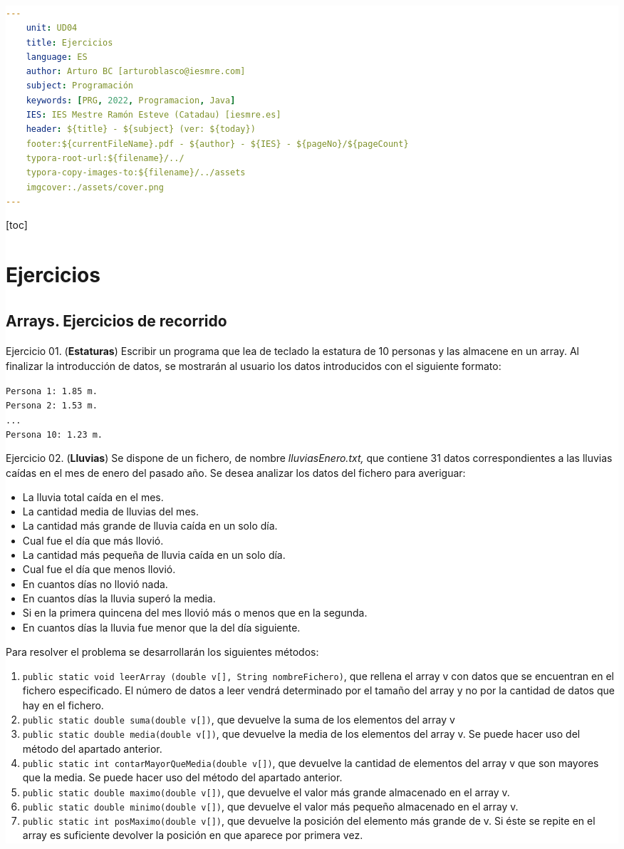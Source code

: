 ```yaml
---
    unit: UD04
    title: Ejercicios
    language: ES
    author: Arturo BC [arturoblasco@iesmre.com]
    subject: Programación
    keywords: [PRG, 2022, Programacion, Java]
    IES: IES Mestre Ramón Esteve (Catadau) [iesmre.es]
    header: ${title} - ${subject} (ver: ${today}) 
    footer:${currentFileName}.pdf - ${author} - ${IES} - ${pageNo}/${pageCount}
    typora-root-url:${filename}/../
    typora-copy-images-to:${filename}/../assets
    imgcover:./assets/cover.png
---
```


[toc]

# Ejercicios

## Arrays. Ejercicios de recorrido

Ejercicio 01. (**Estaturas**) Escribir un programa que lea de teclado la estatura de 10 personas y las almacene en un array. Al finalizar la introducción de datos, se mostrarán al usuario los datos introducidos con el siguiente formato:

```sh
Persona 1: 1.85 m.
Persona 2: 1.53 m.
...
Persona 10: 1.23 m.
```

Ejercicio 02. (**Lluvias**) Se dispone de un fichero, de nombre *lluviasEnero.txt,* que contiene 31 datos correspondientes a las lluvias caídas en el mes de enero del pasado año. Se desea analizar los datos del fichero para averiguar:

- La lluvia total caída en el mes.
- La cantidad media de lluvias del mes.
- La cantidad más grande de lluvia caída en un solo día.
- Cual fue el día que más llovió.
- La cantidad más pequeña de lluvia caída en un solo día.
- Cual fue el día que menos llovió.
- En cuantos días no llovió nada.
- En cuantos días la lluvia superó la media.
- Si en la primera quincena del mes llovió más o menos que en la segunda. 
- En cuantos días la lluvia fue menor que la del día siguiente.

Para resolver el problema se desarrollarán los siguientes métodos:

1. `public static void leerArray (double v[], String nombreFichero)`, que rellena el array v con datos que se encuentran en el fichero especificado. El número de datos a leer vendrá determinado por el tamaño del array y no por la cantidad de datos que hay en el fichero.
2. `public static double suma(double v[])`, que devuelve la suma de los elementos del array v
3. `public static double media(double v[])`, que devuelve la media de los elementos del array v. Se puede hacer uso del método del apartado anterior.
3. `public static int contarMayorQueMedia(double v[])`, que devuelve la cantidad de elementos del array v que son mayores que la media. Se puede hacer uso del método del apartado anterior.
5. `public static double maximo(double v[])`, que devuelve el valor más grande almacenado en el array v.
5. `public static double minimo(double v[])`, que devuelve el valor más pequeño almacenado en el array v.
6. `public static int posMaximo(double v[])`, que devuelve la posición del elemento más grande de v. Si éste se repite en el array es suficiente devolver la posición en que aparece por primera vez.